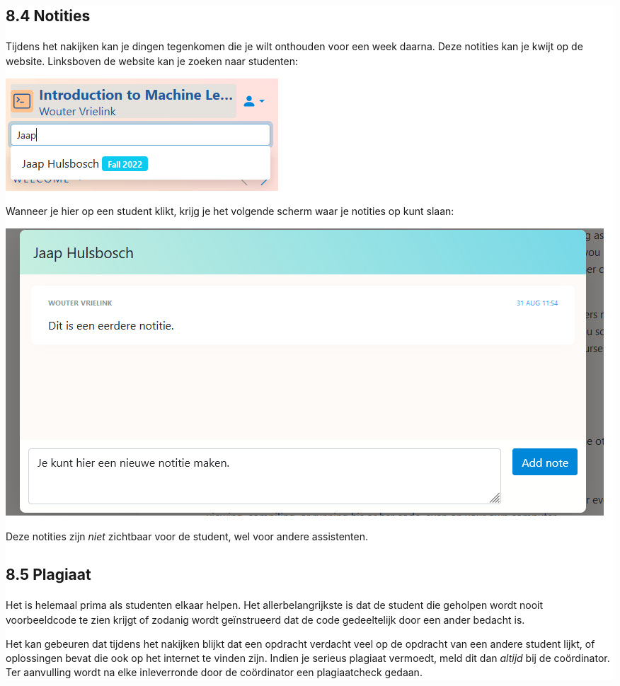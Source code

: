 ## 8.4 Notities

Tijdens het nakijken kan je dingen tegenkomen die je wilt onthouden voor een week daarna. Deze notities kan je kwijt op de website. Linksboven de website kan je zoeken naar studenten:

![](images/search.png)

Wanneer je hier op een student klikt, krijg je het volgende scherm waar je notities op kunt slaan:

![](images/notities.png)

Deze notities zijn _niet_ zichtbaar voor de student, wel voor andere assistenten.

## 8.5 Plagiaat

Het is helemaal prima als studenten elkaar helpen. Het allerbelangrijkste is dat de student die geholpen wordt nooit voorbeeldcode te zien krijgt of zodanig wordt geïnstrueerd dat de code gedeeltelijk door een ander bedacht is.

Het kan gebeuren dat tijdens het nakijken blijkt dat een opdracht verdacht veel op de opdracht van een andere student lijkt, of oplossingen bevat die ook op het internet te vinden zijn. Indien je serieus plagiaat vermoedt, meld dit dan _altijd_ bij de coördinator. Ter aanvulling wordt na elke inleverronde door de coördinator een plagiaatcheck gedaan.
